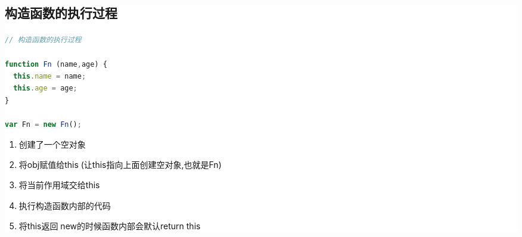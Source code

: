 ## 构造函数的执行过程

```js
// 构造函数的执行过程

function Fn (name,age) {
  this.name = name;
  this.age = age;
}

var Fn = new Fn();
```

1. 创建了一个空对象

2. 将obj赋值给this (让this指向上面创建空对象,也就是Fn)

3. 将当前作用域交给this

4. 执行构造函数内部的代码

5. 将this返回 new的时候函数内部会默认return this